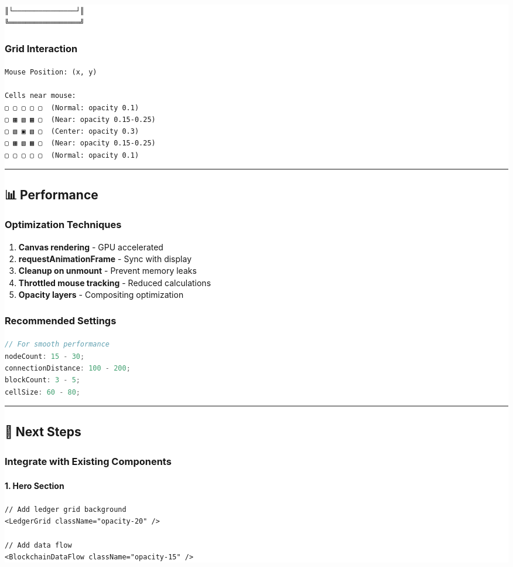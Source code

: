 ```
║└───────────────┘║
╚═════════════════╝
```

### Grid Interaction

```
Mouse Position: (x, y)

Cells near mouse:
▢ ▢ ▢ ▢ ▢  (Normal: opacity 0.1)
▢ ▦ ▧ ▦ ▢  (Near: opacity 0.15-0.25)
▢ ▧ ▣ ▧ ▢  (Center: opacity 0.3)
▢ ▦ ▧ ▦ ▢  (Near: opacity 0.15-0.25)
▢ ▢ ▢ ▢ ▢  (Normal: opacity 0.1)
```

---

## 📊 Performance

### Optimization Techniques

1. **Canvas rendering** - GPU accelerated
2. **requestAnimationFrame** - Sync with display
3. **Cleanup on unmount** - Prevent memory leaks
4. **Throttled mouse tracking** - Reduced calculations
5. **Opacity layers** - Compositing optimization

### Recommended Settings

```typescript
// For smooth performance
nodeCount: 15 - 30;
connectionDistance: 100 - 200;
blockCount: 3 - 5;
cellSize: 60 - 80;
```

---

## 🎯 Next Steps

### Integrate with Existing Components

#### 1. **Hero Section**

```tsx
// Add ledger grid background
<LedgerGrid className="opacity-20" />

// Add data flow
<BlockchainDataFlow className="opacity-15" />
```
